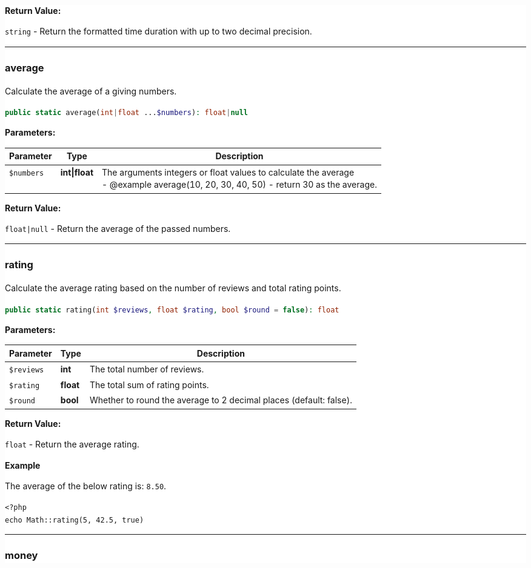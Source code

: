 **Return Value:**

`string` - Return the formatted time duration with up to two decimal precision.

***

### average

Calculate the average of a giving numbers.

```php
public static average(int|float ...$numbers): float|null
```

**Parameters:**

| Parameter | Type | Description |
|-----------|------|-------------|
| `$numbers` | **int&#124;float** | The arguments integers or float values to calculate the average<br />- @example average(10, 20, 30, 40, 50) - return 30 as the average. |

**Return Value:**

`float|null` - Return the average of the passed numbers.

***

### rating

Calculate the average rating based on the number of reviews and total rating points.

```php
public static rating(int $reviews, float $rating, bool $round = false): float
```

**Parameters:**

| Parameter | Type | Description |
|-----------|------|-------------|
| `$reviews` | **int** | The total number of reviews. |
| `$rating` | **float** | The total sum of rating points. |
| `$round` | **bool** | Whether to round the average to 2 decimal places (default: false). |

**Return Value:**

`float` - Return the average rating.

**Example**

The average of the below rating is: `8.50`.

```
<?php 
echo Math::rating(5, 42.5, true)
```

***

### money
